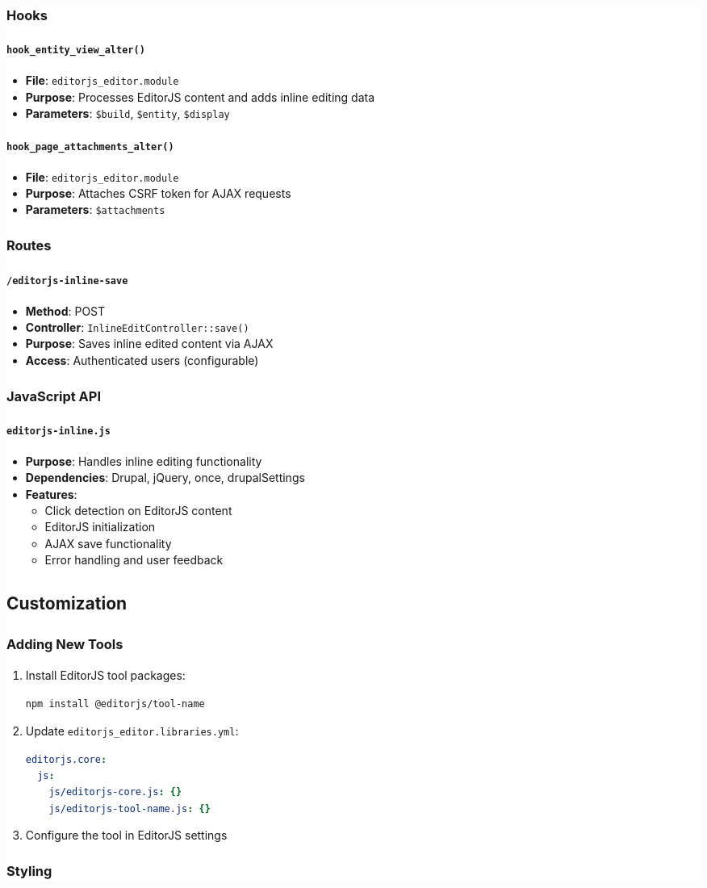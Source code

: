 ### Hooks

#### `hook_entity_view_alter()`
- **File**: `editorjs_editor.module`
- **Purpose**: Processes EditorJS content and adds inline editing data
- **Parameters**: `$build`, `$entity`, `$display`

#### `hook_page_attachments_alter()`
- **File**: `editorjs_editor.module`
- **Purpose**: Attaches CSRF token for AJAX requests
- **Parameters**: `$attachments`

### Routes

#### `/editorjs-inline-save`
- **Method**: POST
- **Controller**: `InlineEditController::save()`
- **Purpose**: Saves inline edited content via AJAX
- **Access**: Authenticated users (configurable)

### JavaScript API

#### `editorjs-inline.js`
- **Purpose**: Handles inline editing functionality
- **Dependencies**: Drupal, jQuery, once, drupalSettings
- **Features**:
  - Click detection on EditorJS content
  - EditorJS initialization
  - AJAX save functionality
  - Error handling and user feedback

## Customization

### Adding New Tools

1. Install EditorJS tool packages:
   ```bash
   npm install @editorjs/tool-name
   ```

2. Update `editorjs_editor.libraries.yml`:
   ```yaml
   editorjs.core:
     js:
       js/editorjs-core.js: {}
       js/editorjs-tool-name.js: {}
   ```

3. Configure the tool in EditorJS settings

### Styling

